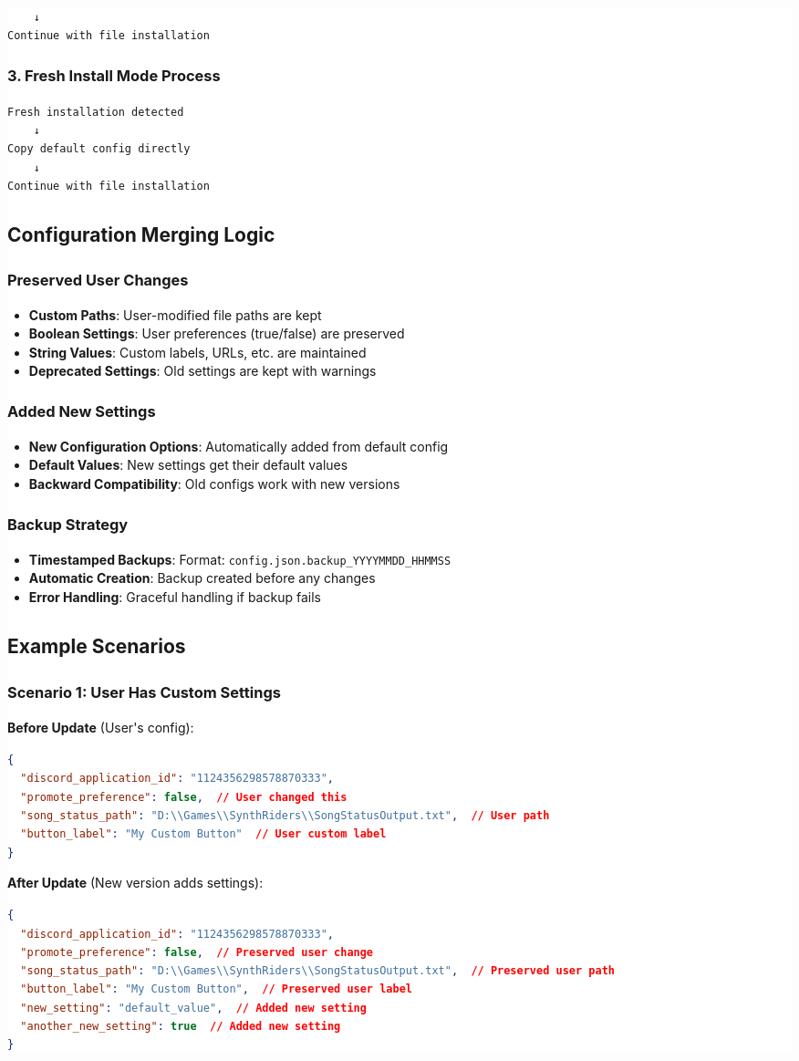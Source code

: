 ```
    ↓
Continue with file installation
```

### 3. Fresh Install Mode Process
```
Fresh installation detected
    ↓
Copy default config directly
    ↓
Continue with file installation
```

## Configuration Merging Logic

### Preserved User Changes
- **Custom Paths**: User-modified file paths are kept
- **Boolean Settings**: User preferences (true/false) are preserved
- **String Values**: Custom labels, URLs, etc. are maintained
- **Deprecated Settings**: Old settings are kept with warnings

### Added New Settings
- **New Configuration Options**: Automatically added from default config
- **Default Values**: New settings get their default values
- **Backward Compatibility**: Old configs work with new versions

### Backup Strategy
- **Timestamped Backups**: Format: `config.json.backup_YYYYMMDD_HHMMSS`
- **Automatic Creation**: Backup created before any changes
- **Error Handling**: Graceful handling if backup fails

## Example Scenarios

### Scenario 1: User Has Custom Settings
**Before Update** (User's config):
```json
{
  "discord_application_id": "1124356298578870333",
  "promote_preference": false,  // User changed this
  "song_status_path": "D:\\Games\\SynthRiders\\SongStatusOutput.txt",  // User path
  "button_label": "My Custom Button"  // User custom label
}
```

**After Update** (New version adds settings):
```json
{
  "discord_application_id": "1124356298578870333",
  "promote_preference": false,  // Preserved user change
  "song_status_path": "D:\\Games\\SynthRiders\\SongStatusOutput.txt",  // Preserved user path
  "button_label": "My Custom Button",  // Preserved user label
  "new_setting": "default_value",  // Added new setting
  "another_new_setting": true  // Added new setting
}
```
